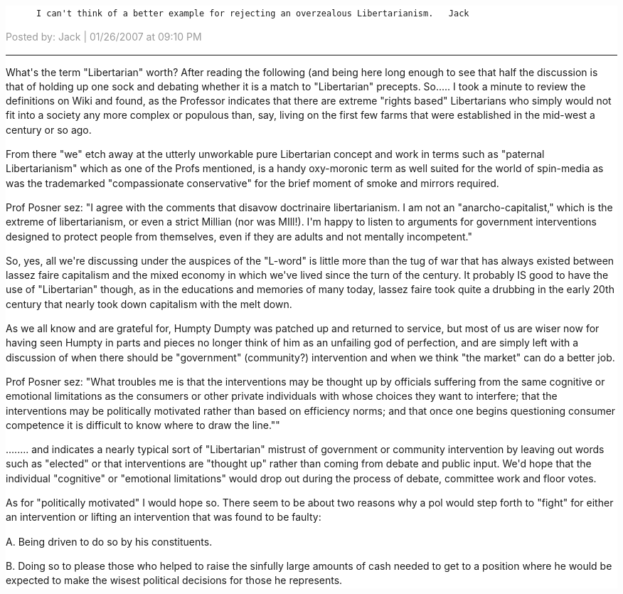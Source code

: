           I can't think of a better example for rejecting an overzealous Libertarianism.   Jack

<span style="color:#999">Posted by: Jack | 01/26/2007 at 09:10 PM</span>

---

What's the term "Libertarian" worth?  After reading the following (and being here long enough to see that half the discussion is that of holding up one sock and debating whether it is a match to "Libertarian" precepts.  So..... I took a minute to review the definitions on Wiki and found, as the Professor indicates that there are extreme "rights based" Libertarians who simply would not fit into a society any more complex or populous than, say, living on the first few farms that were established in the mid-west a century or so ago. 

From there "we" etch away at the utterly unworkable pure Libertarian concept and work in terms such as "paternal Libertarianism" which as one of the Profs mentioned, is a handy oxy-moronic  term as well suited for the world of spin-media as was the trademarked "compassionate conservative" for the brief moment of smoke and mirrors required. 

Prof Posner sez:
"I agree with the comments that disavow doctrinaire libertarianism. I am not an "anarcho-capitalist," which is the extreme of libertarianism, or even a strict Millian (nor was MIll!). I'm happy to listen to arguments for government interventions designed to protect people from themselves, even if they are adults and not mentally incompetent."


So, yes, all we're discussing under the auspices of the "L-word" is little more than the tug of war that has always existed between lassez faire capitalism and the mixed economy in which we've lived since the turn of the century. It probably IS good to have the use of "Libertarian" though, as in the educations and memories of many today, lassez faire took quite a drubbing in the early 20th century that nearly took down capitalism with the melt down.  

As we all know and are grateful for, Humpty Dumpty was patched up and returned to service, but most of us are wiser now for having seen Humpty in parts and pieces no longer think of him as an unfailing god of perfection, and are simply left with a discussion of when there should be "government" (community?) intervention and when we think "the market" can do a better job.

Prof Posner sez:
 "What troubles me is that the interventions may be thought up by officials suffering from the same cognitive or emotional limitations as the consumers or other private individuals with whose choices they want to interfere; that the interventions may be politically motivated rather than based on efficiency norms; and that once one begins questioning consumer competence it is difficult to know where to draw the line.""

........ and indicates a nearly typical sort of "Libertarian" mistrust of government or community intervention by leaving out words such as "elected" or that interventions are "thought up" rather than coming from debate and public input. We'd hope that the individual "cognitive" or "emotional limitations" would drop out during the process of debate, committee work and floor votes.

As for "politically motivated" I would hope so. There seem to be about two reasons why a pol would step forth to "fight" for either an intervention or lifting an intervention that was found to be faulty:  

A. Being driven to do so by his constituents.  

B. Doing so to please those who helped to raise the sinfully large amounts of cash needed to get to a position where he would be expected to make the wisest political decisions for those he represents. 
